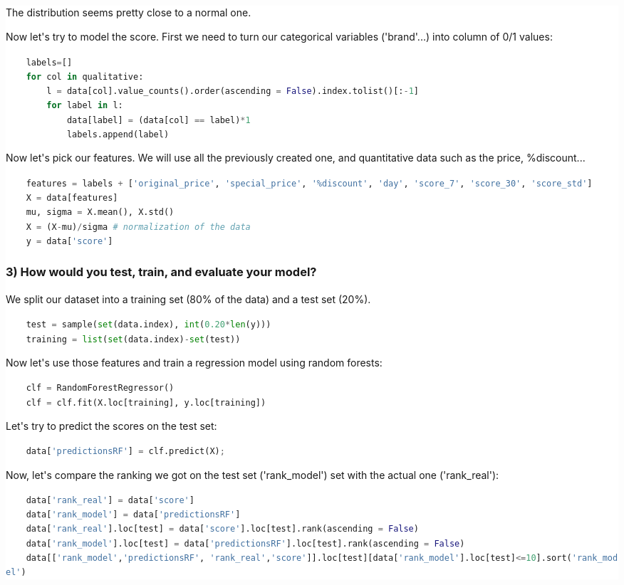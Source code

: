 
The distribution seems pretty close to a normal one.

Now let's try to model the score.
First we need to turn our categorical variables ('brand'...) into column of 0/1
values:

```python
    labels=[]
    for col in qualitative:
        l = data[col].value_counts().order(ascending = False).index.tolist()[:-1]
        for label in l:
            data[label] = (data[col] == label)*1
            labels.append(label)
```
Now let's pick our features.
We will use all the previously created one, and quantitative data such as the
price, %discount...

```python
    features = labels + ['original_price', 'special_price', '%discount', 'day', 'score_7', 'score_30', 'score_std']
    X = data[features]
    mu, sigma = X.mean(), X.std()
    X = (X-mu)/sigma # normalization of the data
    y = data['score']
```
### 3) How would you test, train, and evaluate your model?

We split our dataset into a training set (80% of the data) and a test set (20%).

```python
    test = sample(set(data.index), int(0.20*len(y)))
    training = list(set(data.index)-set(test))
```
Now let's use those features and train a regression model using random forests:

```python
    clf = RandomForestRegressor()
    clf = clf.fit(X.loc[training], y.loc[training])
```
Let's try to predict the scores on the test set:

```python
    data['predictionsRF'] = clf.predict(X);
```
Now, let's compare the ranking we got on the test set ('rank_model') set with
the actual one ('rank_real'):

```python
    data['rank_real'] = data['score']
    data['rank_model'] = data['predictionsRF']
    data['rank_real'].loc[test] = data['score'].loc[test].rank(ascending = False)
    data['rank_model'].loc[test] = data['predictionsRF'].loc[test].rank(ascending = False)
    data[['rank_model','predictionsRF', 'rank_real','score']].loc[test][data['rank_model'].loc[test]<=10].sort('rank_model')
```

